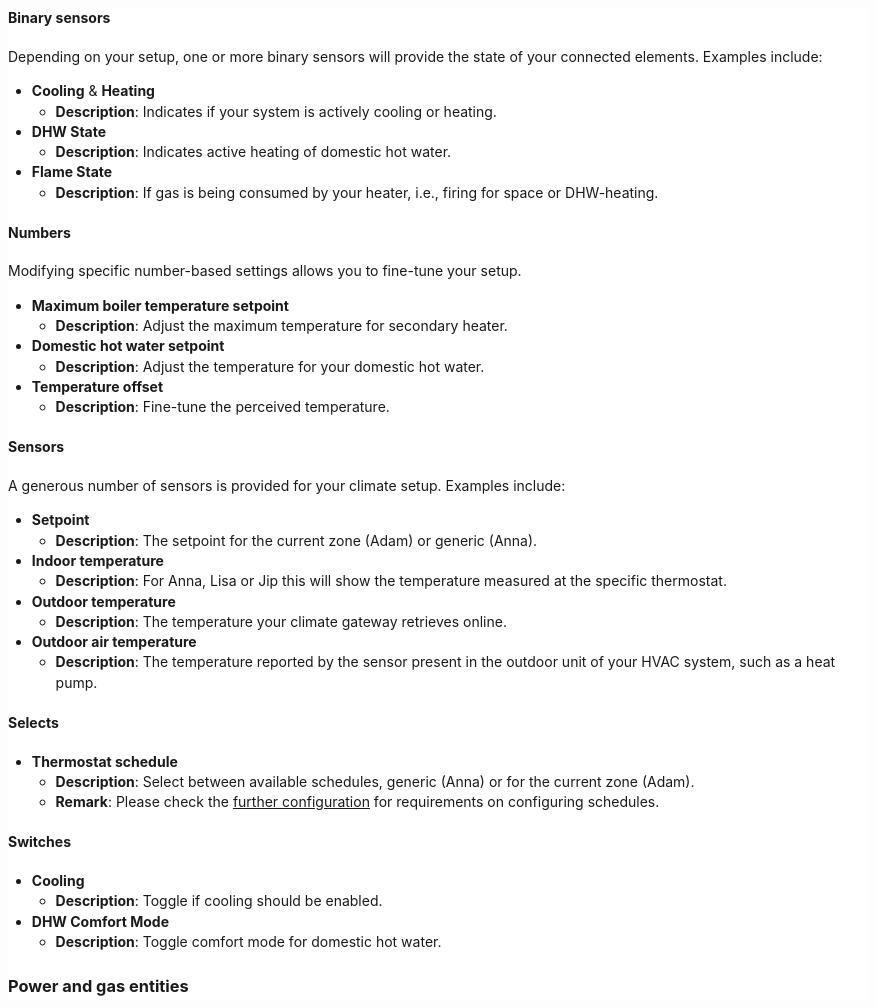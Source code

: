 #### Binary sensors

Depending on your setup, one or more binary sensors will provide the state of your connected elements. Examples include:

- **Cooling** & **Heating** 
  - **Description**: Indicates if your system is actively cooling or heating.
- **DHW State**
  - **Description**: Indicates active heating of domestic hot water.
- **Flame State** 
  - **Description**: If gas is being consumed by your heater, i.e., firing for space or DHW-heating.

#### Numbers

Modifying specific number-based settings allows you to fine-tune your setup.

- **Maximum boiler temperature setpoint**
  - **Description**: Adjust the maximum temperature for secondary heater.
- **Domestic hot water setpoint**
  - **Description**: Adjust the temperature for your domestic hot water.
- **Temperature offset**
  - **Description**: Fine-tune the perceived temperature.

#### Sensors

A generous number of sensors is provided for your climate setup. Examples include:

- **Setpoint**
  - **Description**: The setpoint for the current zone (Adam) or generic (Anna).
- **Indoor temperature**
  - **Description**: For Anna, Lisa or Jip this will show the temperature measured at the specific thermostat.
- **Outdoor temperature**
  - **Description**: The temperature your climate gateway retrieves online.
- **Outdoor air temperature**
  - **Description**: The temperature reported by the sensor present in the outdoor unit of your HVAC system, such as a heat pump.

#### Selects

- **Thermostat schedule**
  - **Description**: Select between available schedules, generic (Anna) or for the current zone (Adam).
  - **Remark**: Please check the [further configuration](#further-configuration) for requirements on configuring schedules.

#### Switches

- **Cooling**
  - **Description**: Toggle if cooling should be enabled.
- **DHW Comfort Mode**
  - **Description**: Toggle comfort mode for domestic hot water.

### Power and gas entities
